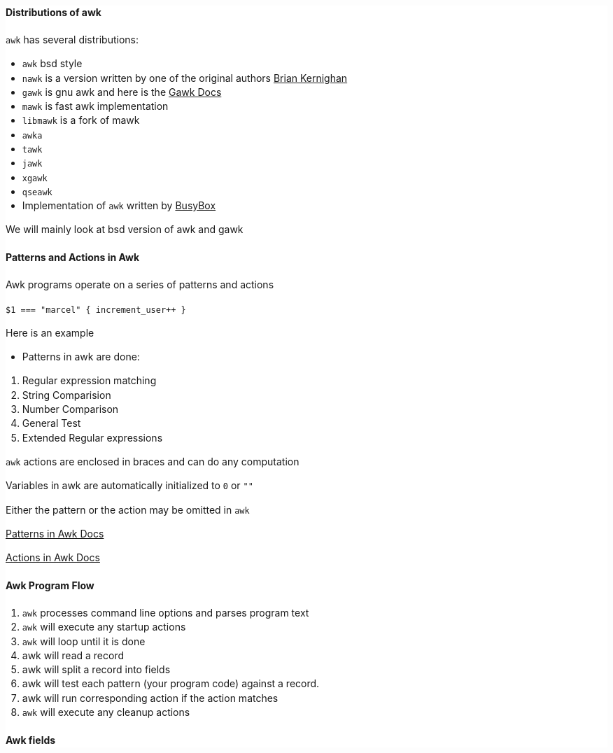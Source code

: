 #### Distributions of awk

`awk` has several distributions:

* `awk` bsd style
* `nawk` is a version written by one of the original authors [Brian Kernighan](https://en.wikipedia.org/wiki/Brian_Kernighan)
* `gawk` is gnu awk and here is the [Gawk Docs](https://www.gnu.org/software/gawk/manual/gawk.html)
* `mawk` is fast awk implementation
* `libmawk` is a fork of mawk
* `awka`
* `tawk`
* `jawk`
* `xgawk`
* `qseawk`
* Implementation of `awk` written by [BusyBox](https://en.wikipedia.org/wiki/BusyBox)

We will mainly look at bsd version of awk and gawk

#### Patterns and Actions in Awk

Awk programs operate on a series of patterns and actions

`$1 === "marcel" { increment_user++ }`

Here is an example

* Patterns in awk are done:

1. Regular expression matching
2. String Comparision
3. Number Comparison
4. General Test
5. Extended Regular expressions

`awk` actions are enclosed in braces and can do any computation

Variables in awk are automatically initialized to `0` or `""`

Either the pattern or the action may be omitted in `awk`

[Patterns in Awk Docs](https://www.gnu.org/software/gawk/manual/gawk.html#Pattern-Overview)

[Actions in Awk Docs](https://www.gnu.org/software/gawk/manual/gawk.html#Action-Overview)

#### Awk Program Flow

1. `awk` processes command line options and parses program text
2. `awk` will execute any startup actions
3. `awk` will loop until it is done
  1. awk will read a record
  2. awk will split a record into fields
  3. awk will test each pattern (your program code) against a record.
  4. awk will run corresponding action if the action matches
4. `awk` will execute any cleanup actions

#### Awk fields
